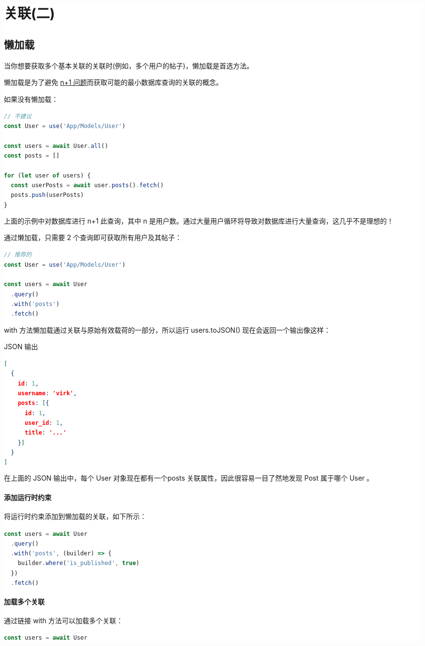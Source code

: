 # 关联(二)
## 懒加载
当你想要获取多个基本关联的关联时(例如，多个用户的帖子)，懒加载是首选方法。

懒加载是为了避免 [n+1 问题](https://secure.phabricator.com/book/phabcontrib/article/n_plus_one/#overview)而获取可能的最小数据库查询的关联的概念。

如果没有懒加载：
```javascript
// 不建议
const User = use('App/Models/User')

const users = await User.all()
const posts = []

for (let user of users) {
  const userPosts = await user.posts().fetch()
  posts.push(userPosts)
}
```
上面的示例中对数据库进行 n+1 此查询，其中 n 是用户数。通过大量用户循环将导致对数据库进行大量查询，这几乎不是理想的！

通过懒加载，只需要 2 个查询即可获取所有用户及其帖子：
```javascript
// 推荐的
const User = use('App/Models/User')

const users = await User
  .query()
  .with('posts')
  .fetch()
```
 with 方法懒加载通过关联与原始有效载荷的一部分，所以运行 users.toJSON() 现在会返回一个输出像这样：

JSON 输出
```json
[
  {
    id: 1,
    username: 'virk',
    posts: [{
      id: 1,
      user_id: 1,
      title: '...'
    }]
  }
]
```
在上面的 JSON 输出中，每个 User  对象现在都有一个posts 关联属性，因此很容易一目了然地发现 Post 属于哪个 User 。

#### 添加运行时约束
将运行时约束添加到懒加载的关联，如下所示：
```javascript
const users = await User
  .query()
  .with('posts', (builder) => {
    builder.where('is_published', true)
  })
  .fetch()
```
#### 加载多个关联
通过链接 with 方法可以加载多个关联：
```javascript
const users = await User
```